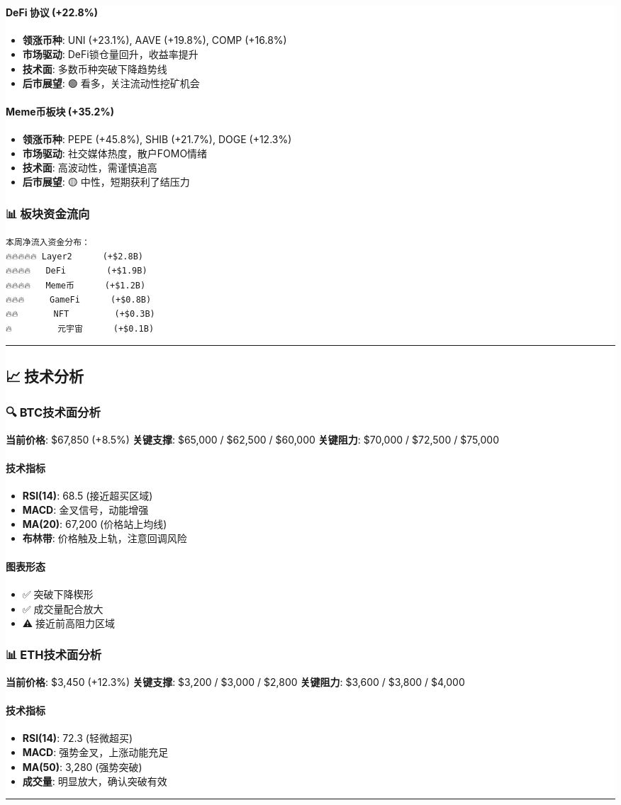 #### DeFi 协议 (+22.8%)
- **领涨币种**: UNI (+23.1%), AAVE (+19.8%), COMP (+16.8%)
- **市场驱动**: DeFi锁仓量回升，收益率提升
- **技术面**: 多数币种突破下降趋势线
- **后市展望**: 🟢 看多，关注流动性挖矿机会

#### Meme币板块 (+35.2%)
- **领涨币种**: PEPE (+45.8%), SHIB (+21.7%), DOGE (+12.3%)
- **市场驱动**: 社交媒体热度，散户FOMO情绪
- **技术面**: 高波动性，需谨慎追高
- **后市展望**: 🟡 中性，短期获利了结压力

### 📊 板块资金流向

```
本周净流入资金分布：
🔥🔥🔥🔥🔥 Layer2      (+$2.8B)
🔥🔥🔥🔥   DeFi        (+$1.9B)
🔥🔥🔥🔥   Meme币      (+$1.2B)
🔥🔥🔥     GameFi      (+$0.8B)
🔥🔥       NFT         (+$0.3B)
🔥         元宇宙      (+$0.1B)
```

---

## 📈 技术分析

### 🔍 BTC技术面分析

**当前价格**: $67,850 (+8.5%)
**关键支撑**: $65,000 / $62,500 / $60,000
**关键阻力**: $70,000 / $72,500 / $75,000

#### 技术指标
- **RSI(14)**: 68.5 (接近超买区域)
- **MACD**: 金叉信号，动能增强
- **MA(20)**: 67,200 (价格站上均线)
- **布林带**: 价格触及上轨，注意回调风险

#### 图表形态
- ✅ 突破下降楔形
- ✅ 成交量配合放大
- ⚠️ 接近前高阻力区域

### 📊 ETH技术面分析

**当前价格**: $3,450 (+12.3%)
**关键支撑**: $3,200 / $3,000 / $2,800
**关键阻力**: $3,600 / $3,800 / $4,000

#### 技术指标
- **RSI(14)**: 72.3 (轻微超买)
- **MACD**: 强势金叉，上涨动能充足
- **MA(50)**: 3,280 (强势突破)
- **成交量**: 明显放大，确认突破有效

---